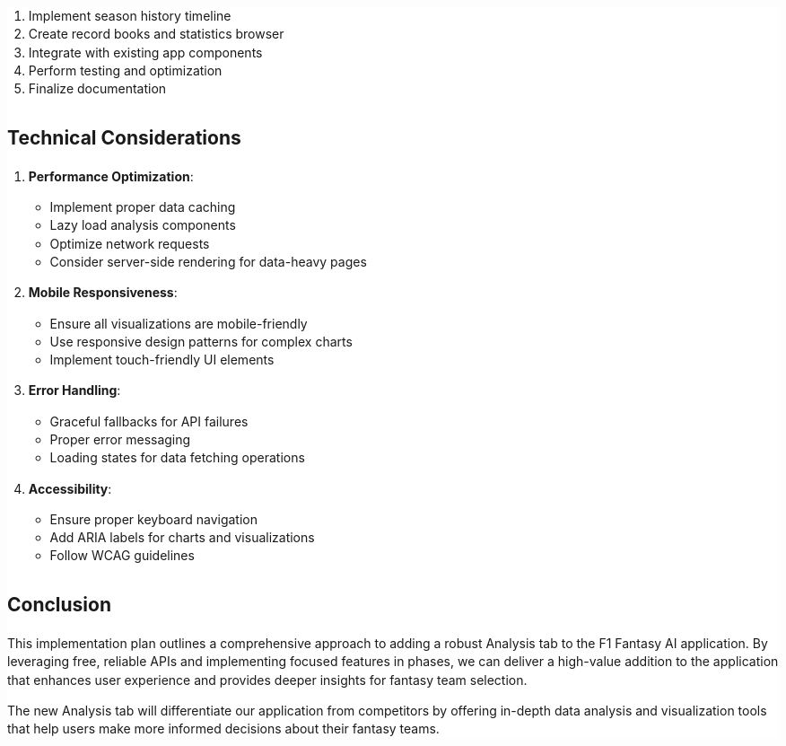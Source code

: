 1. Implement season history timeline
2. Create record books and statistics browser
3. Integrate with existing app components
4. Perform testing and optimization
5. Finalize documentation

## Technical Considerations

1. **Performance Optimization**:
   - Implement proper data caching
   - Lazy load analysis components
   - Optimize network requests
   - Consider server-side rendering for data-heavy pages

2. **Mobile Responsiveness**:
   - Ensure all visualizations are mobile-friendly
   - Use responsive design patterns for complex charts
   - Implement touch-friendly UI elements

3. **Error Handling**:
   - Graceful fallbacks for API failures
   - Proper error messaging
   - Loading states for data fetching operations

4. **Accessibility**:
   - Ensure proper keyboard navigation
   - Add ARIA labels for charts and visualizations
   - Follow WCAG guidelines

## Conclusion

This implementation plan outlines a comprehensive approach to adding a robust Analysis tab to the F1 Fantasy AI application. By leveraging free, reliable APIs and implementing focused features in phases, we can deliver a high-value addition to the application that enhances user experience and provides deeper insights for fantasy team selection.

The new Analysis tab will differentiate our application from competitors by offering in-depth data analysis and visualization tools that help users make more informed decisions about their fantasy teams. 